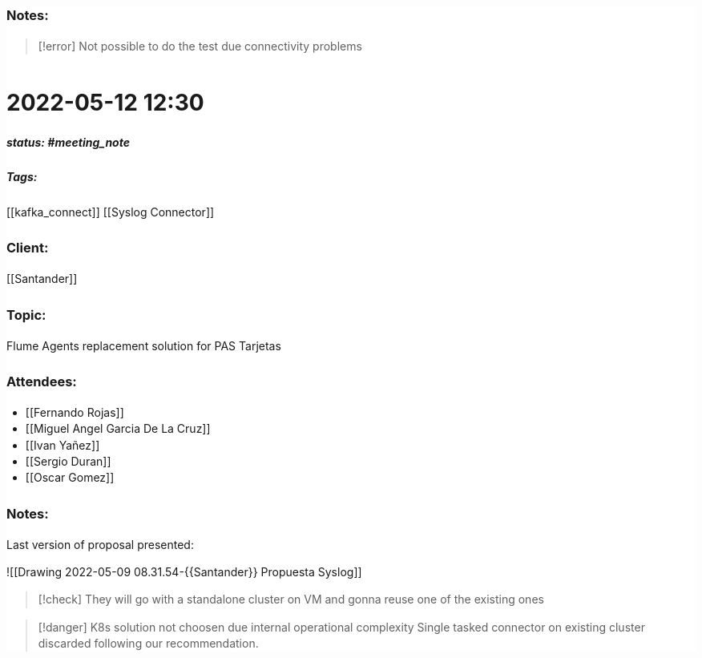 ### Notes:

> [!error]
>  Not possible to do the test due connectivity problems


# 2022-05-12 12:30
##### status: #meeting_note
##### Tags:
[[kafka_connect]] [[Syslog Connector]]

### Client:
[[Santander]]

### Topic:
Flume Agents replacement solution for PAS Tarjetas

### Attendees:
* [[Fernando Rojas]]
* [[Miguel Angel Garcia De La Cruz]]
* [[Ivan Yañez]]
* [[Sergio Duran]]
* [[Oscar Gomez]]

### Notes:

Last version of proposal presented:

![[Drawing 2022-05-09 08.31.54-{{Santander}} Propuesta Syslog]]

> [!check]
> They will go with a standalone cluster on VM and gonna reuse one of the existing ones

> [!danger]
> K8s solution not choosen due internal operational complexity
> Single tasked connector on existing cluster discarded following our recommendation. 



